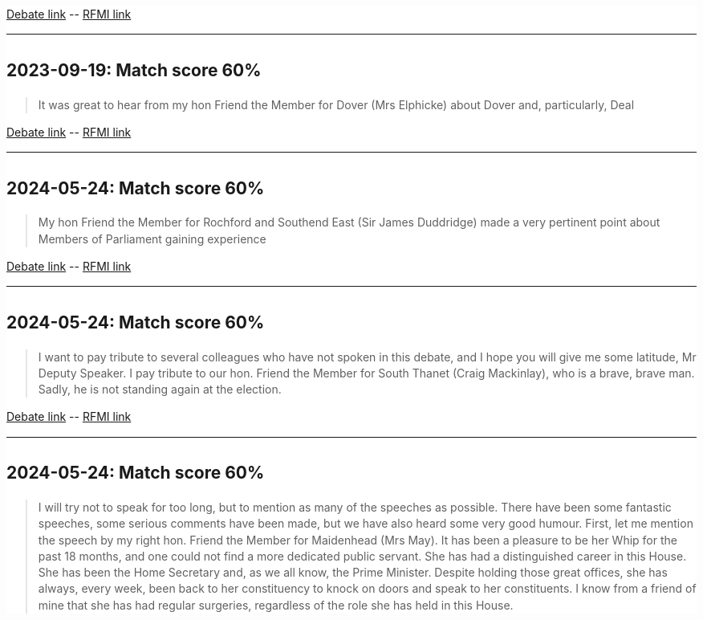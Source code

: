 [Debate link](https://www.theyworkforyou.com/debates/?id=2023-09-19c.1324.1)  --  [RFMI link](https://www.theyworkforyou.com/mp/24745/register)


---



## 2023-09-19: Match score 60%

>It was great to hear from my hon Friend the Member for Dover (Mrs Elphicke) about Dover and, particularly, Deal

[Debate link](https://www.theyworkforyou.com/debates/?id=2023-09-19c.1324.1)  --  [RFMI link](https://www.theyworkforyou.com/mp/24745/register)


---



## 2024-05-24: Match score 60%

>My hon Friend the Member for Rochford and Southend East (Sir James Duddridge) made a very pertinent point about Members of Parliament gaining experience

[Debate link](https://www.theyworkforyou.com/debates/?id=2024-05-24c.1264.1)  --  [RFMI link](https://www.theyworkforyou.com/mp/24745/register)


---



## 2024-05-24: Match score 60%

>I want to pay tribute to several colleagues who have not spoken in this debate, and I hope you will give me some latitude, Mr Deputy Speaker. I pay tribute to our hon. Friend the Member for South Thanet (Craig Mackinlay), who is a brave, brave man. Sadly, he is not standing again at the election.

[Debate link](https://www.theyworkforyou.com/debates/?id=2024-05-24c.1264.1)  --  [RFMI link](https://www.theyworkforyou.com/mp/24745/register)


---



## 2024-05-24: Match score 60%

>I will try not to speak for too long, but to mention as many of the speeches as possible. There have been some fantastic speeches, some serious comments have been made, but we have also heard some very good humour. First, let me mention the speech by my right hon. Friend the Member for Maidenhead (Mrs May). It has been a pleasure to be her Whip for the past 18 months, and one could not find a more dedicated public servant. She has had a distinguished career in this House. She has been the Home Secretary and, as we all know, the Prime Minister. Despite holding those great offices, she has always, every week, been back to her constituency to knock on doors and speak to her constituents. I know from a friend of mine that she has had regular surgeries, regardless of the role she has held in this House.

